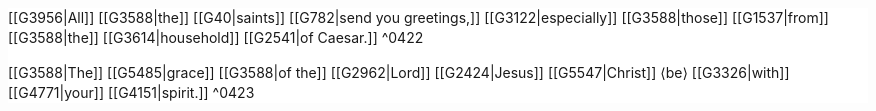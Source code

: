 [[G3956|All]] [[G3588|the]] [[G40|saints]] [[G782|send you greetings,]] [[G3122|especially]] [[G3588|those]] [[G1537|from]] [[G3588|the]] [[G3614|household]] [[G2541|of Caesar.]] ^0422

[[G3588|The]] [[G5485|grace]] [[G3588|of the]] [[G2962|Lord]] [[G2424|Jesus]] [[G5547|Christ]] ⟨be⟩ [[G3326|with]] [[G4771|your]] [[G4151|spirit.]] ^0423